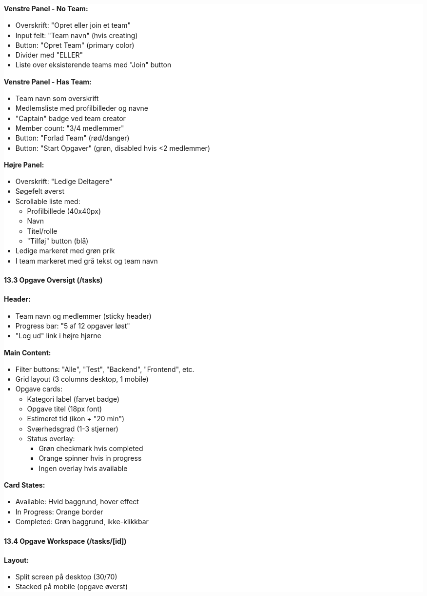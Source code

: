 **Venstre Panel - No Team:**
- Overskrift: "Opret eller join et team"
- Input felt: "Team navn" (hvis creating)
- Button: "Opret Team" (primary color)
- Divider med "ELLER"
- Liste over eksisterende teams med "Join" button

**Venstre Panel - Has Team:**
- Team navn som overskrift
- Medlemsliste med profilbilleder og navne
- "Captain" badge ved team creator
- Member count: "3/4 medlemmer"
- Button: "Forlad Team" (rød/danger)
- Button: "Start Opgaver" (grøn, disabled hvis <2 medlemmer)

**Højre Panel:**
- Overskrift: "Ledige Deltagere"
- Søgefelt øverst
- Scrollable liste med:
  - Profilbillede (40x40px)
  - Navn
  - Titel/rolle
  - "Tilføj" button (blå)
- Ledige markeret med grøn prik
- I team markeret med grå tekst og team navn

#### 13.3 Opgave Oversigt (/tasks)
**Header:**
- Team navn og medlemmer (sticky header)
- Progress bar: "5 af 12 opgaver løst"
- "Log ud" link i højre hjørne

**Main Content:**
- Filter buttons: "Alle", "Test", "Backend", "Frontend", etc.
- Grid layout (3 columns desktop, 1 mobile)
- Opgave cards:
  - Kategori label (farvet badge)
  - Opgave titel (18px font)
  - Estimeret tid (ikon + "20 min")
  - Sværhedsgrad (1-3 stjerner)
  - Status overlay:
    - Grøn checkmark hvis completed
    - Orange spinner hvis in progress
    - Ingen overlay hvis available

**Card States:**
- Available: Hvid baggrund, hover effect
- In Progress: Orange border
- Completed: Grøn baggrund, ikke-klikkbar

#### 13.4 Opgave Workspace (/tasks/[id])
**Layout:**
- Split screen på desktop (30/70)
- Stacked på mobile (opgave øverst)
